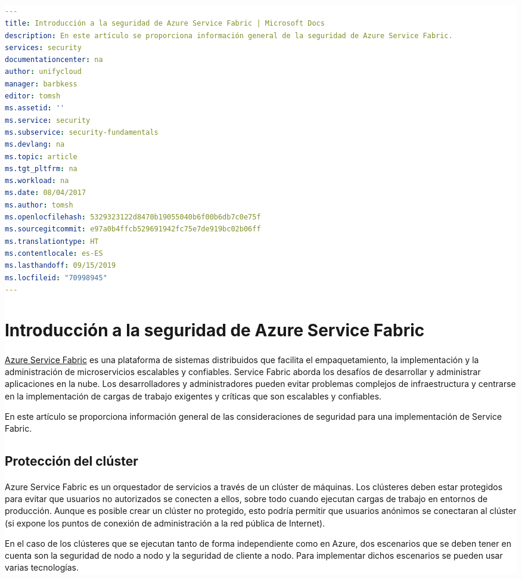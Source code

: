 ```yaml
---
title: Introducción a la seguridad de Azure Service Fabric | Microsoft Docs
description: En este artículo se proporciona información general de la seguridad de Azure Service Fabric.
services: security
documentationcenter: na
author: unifycloud
manager: barbkess
editor: tomsh
ms.assetid: ''
ms.service: security
ms.subservice: security-fundamentals
ms.devlang: na
ms.topic: article
ms.tgt_pltfrm: na
ms.workload: na
ms.date: 08/04/2017
ms.author: tomsh
ms.openlocfilehash: 5329323122d8470b19055040b6f00b6db7c0e75f
ms.sourcegitcommit: e97a0b4ffcb529691942fc75e7de919bc02b06ff
ms.translationtype: HT
ms.contentlocale: es-ES
ms.lasthandoff: 09/15/2019
ms.locfileid: "70998945"
---
```

# <a name="azure-service-fabric-security-overview"></a>Introducción a la seguridad de Azure Service Fabric
[Azure Service Fabric](../../service-fabric/service-fabric-overview.md) es una plataforma de sistemas distribuidos que facilita el empaquetamiento, la implementación y la administración de microservicios escalables y confiables. Service Fabric aborda los desafíos de desarrollar y administrar aplicaciones en la nube. Los desarrolladores y administradores pueden evitar problemas complejos de infraestructura y centrarse en la implementación de cargas de trabajo exigentes y críticas que son escalables y confiables.

En este artículo se proporciona información general de las consideraciones de seguridad para una implementación de Service Fabric.

## <a name="secure-your-cluster"></a>Protección del clúster
Azure Service Fabric es un orquestador de servicios a través de un clúster de máquinas. Los clústeres deben estar protegidos para evitar que usuarios no autorizados se conecten a ellos, sobre todo cuando ejecutan cargas de trabajo en entornos de producción. Aunque es posible crear un clúster no protegido, esto podría permitir que usuarios anónimos se conectaran al clúster (si expone los puntos de conexión de administración a la red pública de Internet).

En el caso de los clústeres que se ejecutan tanto de forma independiente como en Azure, dos escenarios que se deben tener en cuenta son la seguridad de nodo a nodo y la seguridad de cliente a nodo. Para implementar dichos escenarios se pueden usar varias tecnologías.
